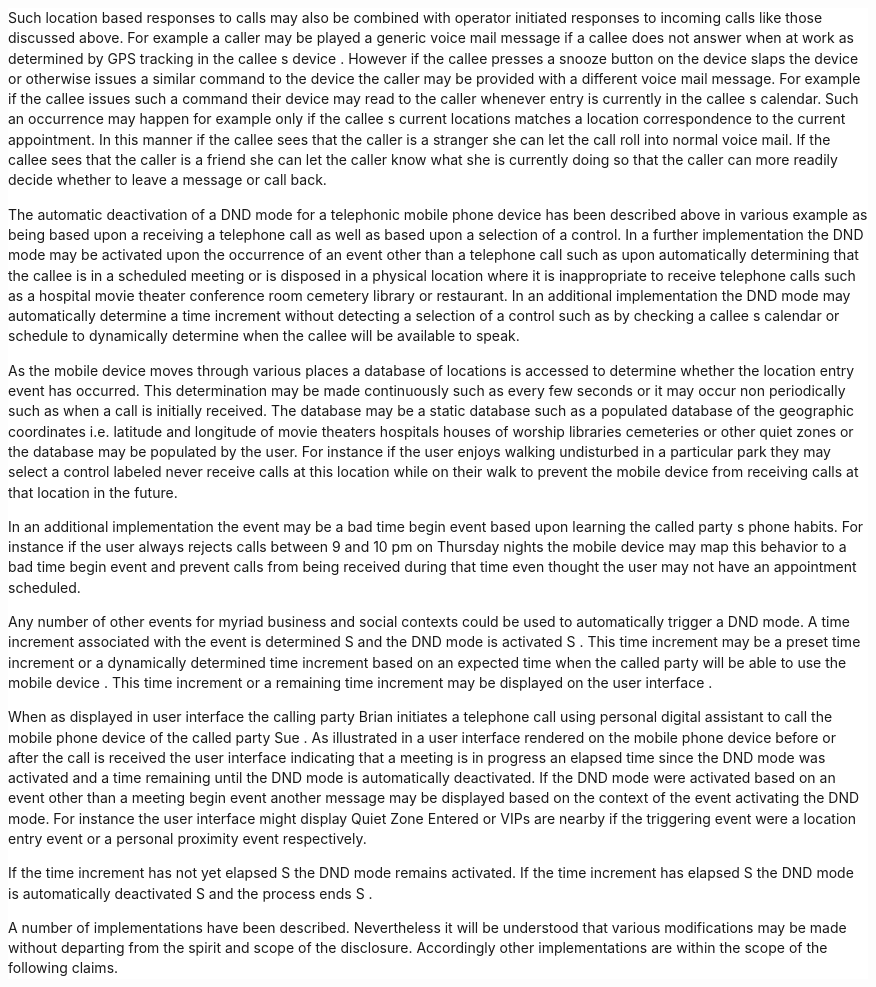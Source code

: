 Such location based responses to calls may also be combined with operator initiated responses to incoming calls like those discussed above. For example a caller may be played a generic voice mail message if a callee does not answer when at work as determined by GPS tracking in the callee s device . However if the callee presses a snooze button on the device slaps the device or otherwise issues a similar command to the device the caller may be provided with a different voice mail message. For example if the callee issues such a command their device may read to the caller whenever entry is currently in the callee s calendar. Such an occurrence may happen for example only if the callee s current locations matches a location correspondence to the current appointment. In this manner if the callee sees that the caller is a stranger she can let the call roll into normal voice mail. If the callee sees that the caller is a friend she can let the caller know what she is currently doing so that the caller can more readily decide whether to leave a message or call back.

The automatic deactivation of a DND mode for a telephonic mobile phone device has been described above in various example as being based upon a receiving a telephone call as well as based upon a selection of a control. In a further implementation the DND mode may be activated upon the occurrence of an event other than a telephone call such as upon automatically determining that the callee is in a scheduled meeting or is disposed in a physical location where it is inappropriate to receive telephone calls such as a hospital movie theater conference room cemetery library or restaurant. In an additional implementation the DND mode may automatically determine a time increment without detecting a selection of a control such as by checking a callee s calendar or schedule to dynamically determine when the callee will be available to speak.

As the mobile device moves through various places a database of locations is accessed to determine whether the location entry event has occurred. This determination may be made continuously such as every few seconds or it may occur non periodically such as when a call is initially received. The database may be a static database such as a populated database of the geographic coordinates i.e. latitude and longitude of movie theaters hospitals houses of worship libraries cemeteries or other quiet zones or the database may be populated by the user. For instance if the user enjoys walking undisturbed in a particular park they may select a control labeled never receive calls at this location while on their walk to prevent the mobile device from receiving calls at that location in the future.

In an additional implementation the event may be a bad time begin event based upon learning the called party s phone habits. For instance if the user always rejects calls between 9 and 10 pm on Thursday nights the mobile device may map this behavior to a bad time begin event and prevent calls from being received during that time even thought the user may not have an appointment scheduled.

Any number of other events for myriad business and social contexts could be used to automatically trigger a DND mode. A time increment associated with the event is determined S and the DND mode is activated S . This time increment may be a preset time increment or a dynamically determined time increment based on an expected time when the called party will be able to use the mobile device . This time increment or a remaining time increment may be displayed on the user interface .

When as displayed in user interface the calling party Brian initiates a telephone call using personal digital assistant to call the mobile phone device of the called party Sue . As illustrated in a user interface rendered on the mobile phone device before or after the call is received the user interface indicating that a meeting is in progress an elapsed time since the DND mode was activated and a time remaining until the DND mode is automatically deactivated. If the DND mode were activated based on an event other than a meeting begin event another message may be displayed based on the context of the event activating the DND mode. For instance the user interface might display Quiet Zone Entered or VIPs are nearby if the triggering event were a location entry event or a personal proximity event respectively.

If the time increment has not yet elapsed S the DND mode remains activated. If the time increment has elapsed S the DND mode is automatically deactivated S and the process ends S .

A number of implementations have been described. Nevertheless it will be understood that various modifications may be made without departing from the spirit and scope of the disclosure. Accordingly other implementations are within the scope of the following claims.

